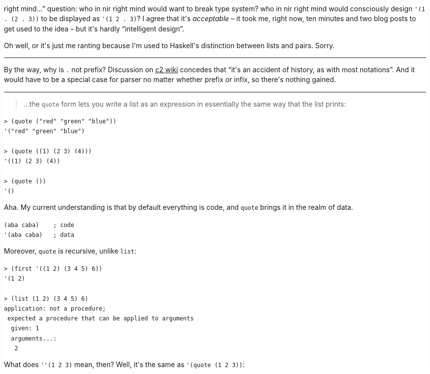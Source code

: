 right mind...” question: who in nir right mind would want to break type
system? who in nir right mind would consciously design `'(1 . (2 . 3))`
to be displayed as `'(1 2 . 3)`? I agree that it's *acceptable* – it
took me, right now, ten minutes and two blog posts to get used to the
idea – but it's hardly “intelligent design”.

Oh well, or it's just me ranting because I'm used to Haskell's
distinction between lists and pairs. Sorry.

* * * * *

By the way, why is `.` not prefix? Discussion on [c2
wiki](http://c2.com/cgi/wiki?DottedPairNotation) concedes that “it's an
accident of history, as with most notations”. And it would have to be a
special case for parser no matter whether prefix or infix, so there's
nothing gained.

* * * * *

> ...the `quote` form lets you write a list as an expression in
> essentially the same way that the list prints:
>
~~~~ {.sourceCode .scheme}
> (quote ("red" "green" "blue"))
'("red" "green" "blue")

> (quote ((1) (2 3) (4)))
'((1) (2 3) (4))

> (quote ())
'()
~~~~

Aha. My current understanding is that by default everything is code, and
`quote` brings it in the realm of data.

~~~~ {.sourceCode .scheme}
(aba caba)    ; code
'(aba caba)   ; data
~~~~

Moreover, `quote` is recursive, unlike `list`:

~~~~ {.sourceCode .scheme}
> (first '((1 2) (3 4 5) 6))
'(1 2)

> (list (1 2) (3 4 5) 6)
application: not a procedure;
 expected a procedure that can be applied to arguments
  given: 1
  arguments...:
   2
~~~~

What does `''(1 2 3)` mean, then? Well, it's the same as
`'(quote (1 2 3))`:
